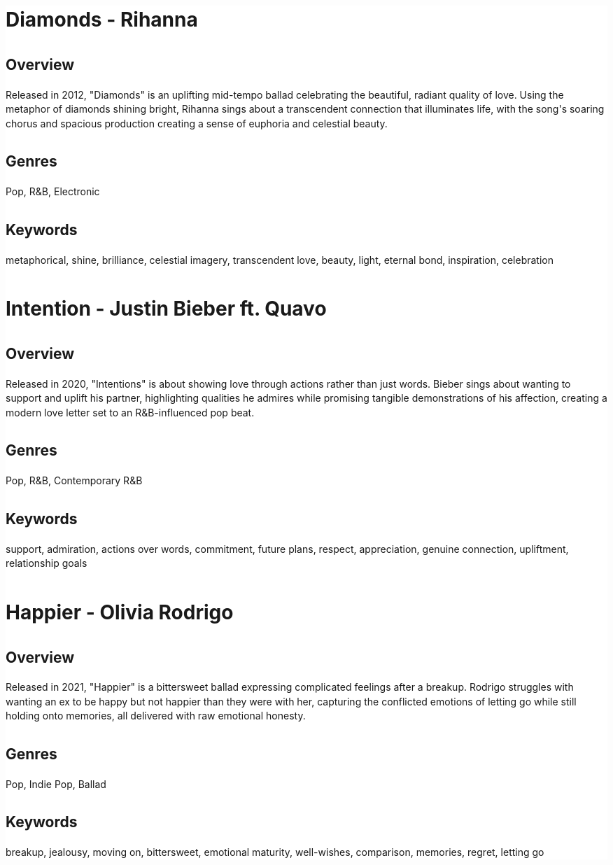 # Diamonds - Rihanna

## Overview
Released in 2012, "Diamonds" is an uplifting mid-tempo ballad celebrating the beautiful, radiant quality of love. Using the metaphor of diamonds shining bright, Rihanna sings about a transcendent connection that illuminates life, with the song's soaring chorus and spacious production creating a sense of euphoria and celestial beauty.

## Genres
Pop, R&B, Electronic

## Keywords
metaphorical, shine, brilliance, celestial imagery, transcendent love, beauty, light, eternal bond, inspiration, celebration

# Intention - Justin Bieber ft. Quavo

## Overview
Released in 2020, "Intentions" is about showing love through actions rather than just words. Bieber sings about wanting to support and uplift his partner, highlighting qualities he admires while promising tangible demonstrations of his affection, creating a modern love letter set to an R&B-influenced pop beat.

## Genres
Pop, R&B, Contemporary R&B

## Keywords
support, admiration, actions over words, commitment, future plans, respect, appreciation, genuine connection, upliftment, relationship goals

# Happier - Olivia Rodrigo

## Overview
Released in 2021, "Happier" is a bittersweet ballad expressing complicated feelings after a breakup. Rodrigo struggles with wanting an ex to be happy but not happier than they were with her, capturing the conflicted emotions of letting go while still holding onto memories, all delivered with raw emotional honesty.

## Genres
Pop, Indie Pop, Ballad

## Keywords
breakup, jealousy, moving on, bittersweet, emotional maturity, well-wishes, comparison, memories, regret, letting go
